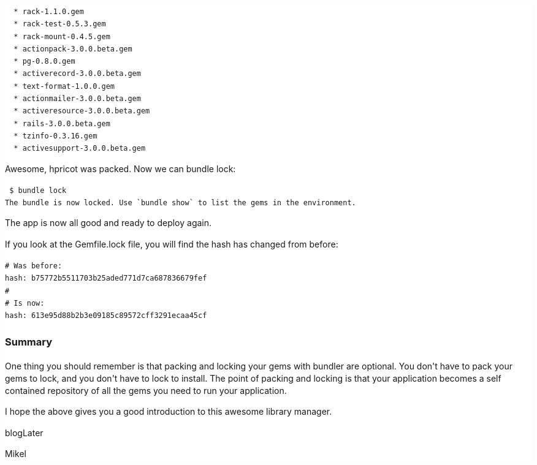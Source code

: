 ``` shell
  * rack-1.1.0.gem
  * rack-test-0.5.3.gem
  * rack-mount-0.4.5.gem
  * actionpack-3.0.0.beta.gem
  * pg-0.8.0.gem
  * activerecord-3.0.0.beta.gem
  * text-format-1.0.0.gem
  * actionmailer-3.0.0.beta.gem
  * activeresource-3.0.0.beta.gem
  * rails-3.0.0.beta.gem
  * tzinfo-0.3.16.gem
  * activesupport-3.0.0.beta.gem
```

Awesome, hpricot was packed. Now we can bundle lock:

``` shell
 $ bundle lock
The bundle is now locked. Use `bundle show` to list the gems in the environment.
```

The app is now all good and ready to deploy again.

If you look at the Gemfile.lock file, you will find the hash has changed
from before:

``` shell
# Was before:
hash: b75772b5511703b25aded771d7ca687836679fef
#
# Is now:
hash: 613e95d88b2b3e09185c89572cff3291ecaa45cf
```

### Summary

One thing you should remember is that packing and locking your gems with
bundler are optional. You don't have to pack your gems to lock, and you
don't have to lock to install. The point of packing and locking is that
your application becomes a self contained repository of all the gems you
need to run your application.

I hope the above gives you a good introduction to this awesome library
manager.

blogLater

Mikel
